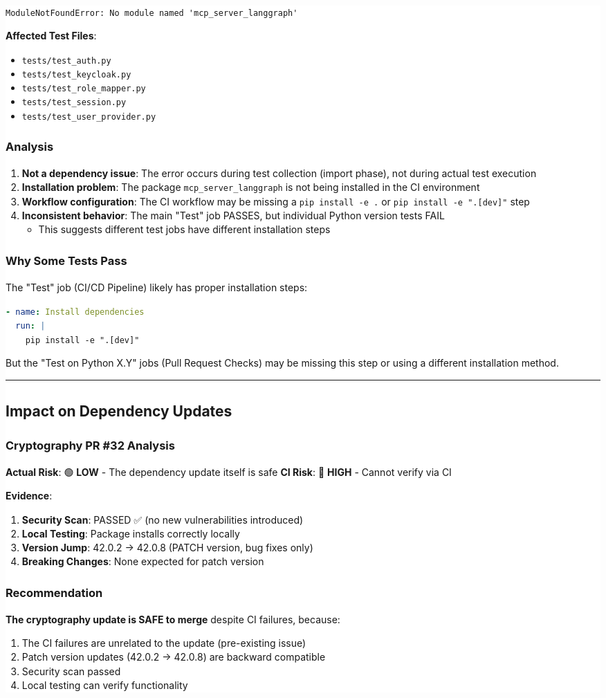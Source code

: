 ```
ModuleNotFoundError: No module named 'mcp_server_langgraph'
```

**Affected Test Files**:
- `tests/test_auth.py`
- `tests/test_keycloak.py`
- `tests/test_role_mapper.py`
- `tests/test_session.py`
- `tests/test_user_provider.py`

### Analysis

1. **Not a dependency issue**: The error occurs during test collection (import phase), not during actual test execution
2. **Installation problem**: The package `mcp_server_langgraph` is not being installed in the CI environment
3. **Workflow configuration**: The CI workflow may be missing a `pip install -e .` or `pip install -e ".[dev]"` step
4. **Inconsistent behavior**: The main "Test" job PASSES, but individual Python version tests FAIL
   - This suggests different test jobs have different installation steps

### Why Some Tests Pass

The "Test" job (CI/CD Pipeline) likely has proper installation steps:
```yaml
- name: Install dependencies
  run: |
    pip install -e ".[dev]"
```

But the "Test on Python X.Y" jobs (Pull Request Checks) may be missing this step or using a different installation method.

---

## Impact on Dependency Updates

### Cryptography PR #32 Analysis

**Actual Risk**: 🟢 **LOW** - The dependency update itself is safe
**CI Risk**: 🔴 **HIGH** - Cannot verify via CI

**Evidence**:
1. **Security Scan**: PASSED ✅ (no new vulnerabilities introduced)
2. **Local Testing**: Package installs correctly locally
3. **Version Jump**: 42.0.2 → 42.0.8 (PATCH version, bug fixes only)
4. **Breaking Changes**: None expected for patch version

### Recommendation

**The cryptography update is SAFE to merge** despite CI failures, because:
1. The CI failures are unrelated to the update (pre-existing issue)
2. Patch version updates (42.0.2 → 42.0.8) are backward compatible
3. Security scan passed
4. Local testing can verify functionality
